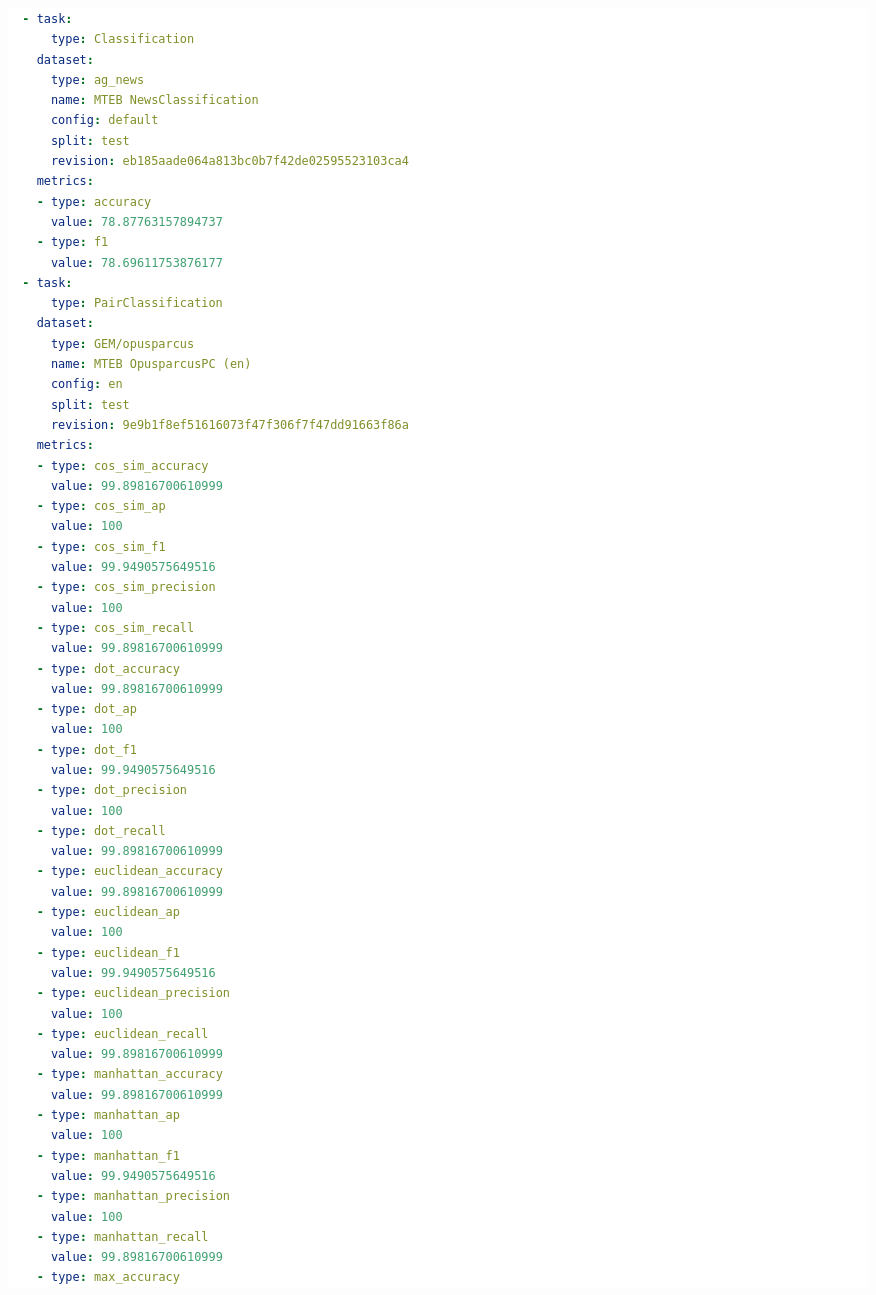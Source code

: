 ```yaml
  - task:
      type: Classification
    dataset:
      type: ag_news
      name: MTEB NewsClassification
      config: default
      split: test
      revision: eb185aade064a813bc0b7f42de02595523103ca4
    metrics:
    - type: accuracy
      value: 78.87763157894737
    - type: f1
      value: 78.69611753876177
  - task:
      type: PairClassification
    dataset:
      type: GEM/opusparcus
      name: MTEB OpusparcusPC (en)
      config: en
      split: test
      revision: 9e9b1f8ef51616073f47f306f7f47dd91663f86a
    metrics:
    - type: cos_sim_accuracy
      value: 99.89816700610999
    - type: cos_sim_ap
      value: 100
    - type: cos_sim_f1
      value: 99.9490575649516
    - type: cos_sim_precision
      value: 100
    - type: cos_sim_recall
      value: 99.89816700610999
    - type: dot_accuracy
      value: 99.89816700610999
    - type: dot_ap
      value: 100
    - type: dot_f1
      value: 99.9490575649516
    - type: dot_precision
      value: 100
    - type: dot_recall
      value: 99.89816700610999
    - type: euclidean_accuracy
      value: 99.89816700610999
    - type: euclidean_ap
      value: 100
    - type: euclidean_f1
      value: 99.9490575649516
    - type: euclidean_precision
      value: 100
    - type: euclidean_recall
      value: 99.89816700610999
    - type: manhattan_accuracy
      value: 99.89816700610999
    - type: manhattan_ap
      value: 100
    - type: manhattan_f1
      value: 99.9490575649516
    - type: manhattan_precision
      value: 100
    - type: manhattan_recall
      value: 99.89816700610999
    - type: max_accuracy
```